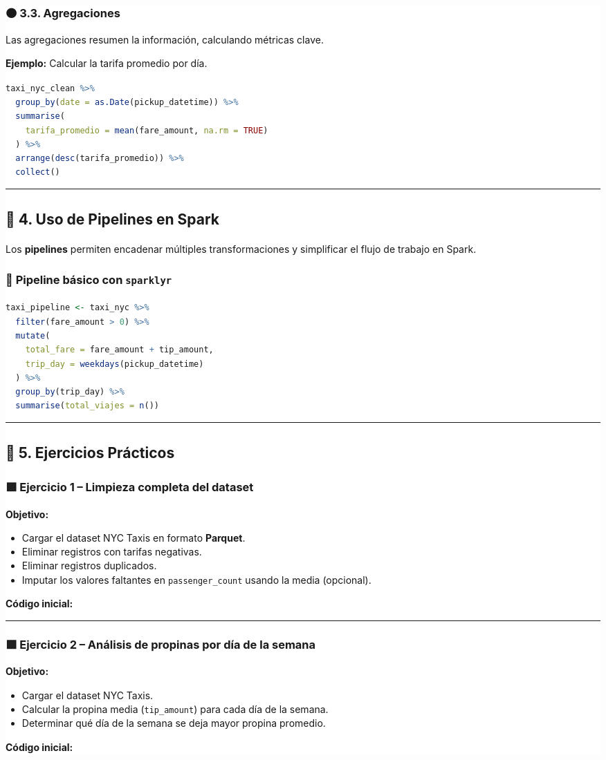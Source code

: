 
### 🟠 **3.3. Agregaciones**
Las agregaciones resumen la información, calculando métricas clave.

**Ejemplo:** Calcular la tarifa promedio por día.

```r
taxi_nyc_clean %>%
  group_by(date = as.Date(pickup_datetime)) %>%
  summarise(
    tarifa_promedio = mean(fare_amount, na.rm = TRUE)
  ) %>%
  arrange(desc(tarifa_promedio)) %>%
  collect()
```

---

## 🔹 **4. Uso de Pipelines en Spark**

Los **pipelines** permiten encadenar múltiples transformaciones y simplificar el flujo de trabajo en Spark.

### 🔎 **Pipeline básico con `sparklyr`**
```r
taxi_pipeline <- taxi_nyc %>%
  filter(fare_amount > 0) %>%
  mutate(
    total_fare = fare_amount + tip_amount,
    trip_day = weekdays(pickup_datetime)
  ) %>%
  group_by(trip_day) %>%
  summarise(total_viajes = n())
```

---

## 🔹 **5. Ejercicios Prácticos**

### 🟩 **Ejercicio 1 – Limpieza completa del dataset**
**Objetivo:**  
- Cargar el dataset NYC Taxis en formato **Parquet**.  
- Eliminar registros con tarifas negativas.  
- Eliminar registros duplicados.  
- Imputar los valores faltantes en `passenger_count` usando la media (opcional).  

**Código inicial:**

```r

```

---

### 🟩 **Ejercicio 2 – Análisis de propinas por día de la semana**
**Objetivo:**  
- Cargar el dataset NYC Taxis.  
- Calcular la propina media (`tip_amount`) para cada día de la semana.  
- Determinar qué día de la semana se deja mayor propina promedio.  

**Código inicial:**

```r

```
